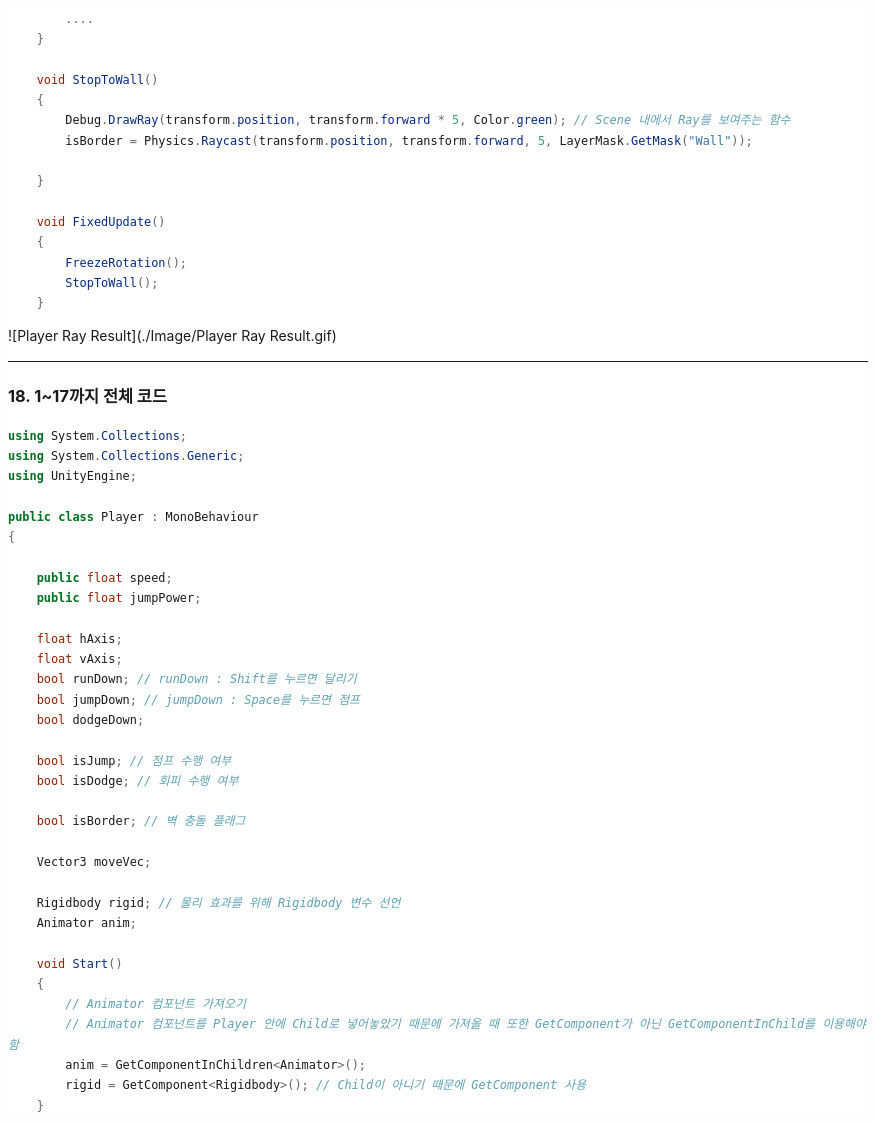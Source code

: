 ```c#
        ....
    }

    void StopToWall()
    {
        Debug.DrawRay(transform.position, transform.forward * 5, Color.green); // Scene 내에서 Ray를 보여주는 함수
        isBorder = Physics.Raycast(transform.position, transform.forward, 5, LayerMask.GetMask("Wall")); 

    }

    void FixedUpdate()
    {
        FreezeRotation();
        StopToWall();
    }

```

![Player Ray Result](./Image/Player Ray Result.gif)



------

### 18. 1~17까지 전체 코드

```c#
using System.Collections;
using System.Collections.Generic;
using UnityEngine;

public class Player : MonoBehaviour
{

    public float speed;
    public float jumpPower;

    float hAxis;
    float vAxis;
    bool runDown; // runDown : Shift를 누르면 달리기
    bool jumpDown; // jumpDown : Space를 누르면 점프
    bool dodgeDown;

    bool isJump; // 점프 수행 여부
    bool isDodge; // 회피 수행 여부

    bool isBorder; // 벽 충돌 플래그

    Vector3 moveVec;

    Rigidbody rigid; // 물리 효과를 위해 Rigidbody 변수 선언
    Animator anim;

    void Start()
    {
        // Animator 컴포넌트 가져오기
        // Animator 컴포넌트를 Player 안에 Child로 넣어놓았기 때문에 가져올 때 또한 GetComponent가 아닌 GetComponentInChild를 이용해야 함
        anim = GetComponentInChildren<Animator>();
        rigid = GetComponent<Rigidbody>(); // Child이 아니기 때문에 GetComponent 사용 
    }   

```
